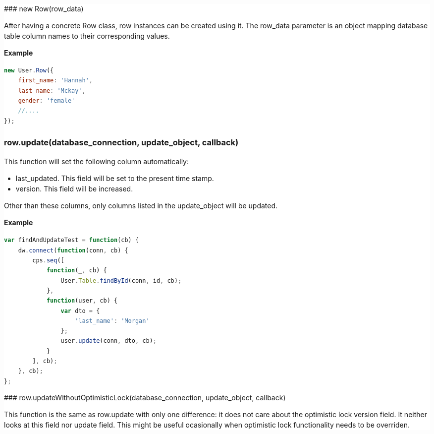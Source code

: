 <a name="new-Row" />
### new Row(row_data)

After having a concrete Row class, row instances can be created using
it.  The row_data parameter is an object mapping database table column
names to their corresponding values.

__Example__

```javascript
new User.Row({
    first_name: 'Hannah',
    last_name: 'Mckay',
    gender: 'female'
    //....
});
```
<a name="row-update"/>

### row.update(database_connection, update_object, callback)

This function will set the following column automatically:

* last_updated.  This field will be set to the present time stamp.
* version.  This field will be increased.

Other than these columns, only columns listed in the update_object will be updated.

__Example__

```javascript
var findAndUpdateTest = function(cb) {
    dw.connect(function(conn, cb) {
        cps.seq([
            function(_, cb) {
                User.Table.findById(conn, id, cb);
            },
            function(user, cb) {
                var dto = {
                    'last_name': 'Morgan'
                };
                user.update(conn, dto, cb);
            }
        ], cb);
    }, cb);
};
```

<a name="row-updateWithoutOptimisticLock"/>
### row.updateWithoutOptimisticLock(database_connection, update_object, callback)

This function is the same as row.update with only one difference: it
does not care about the optimistic lock version field.  It neither
looks at this field nor update field.  This might be useful
ocasionally when optimistic lock functionality needs to be overriden.
